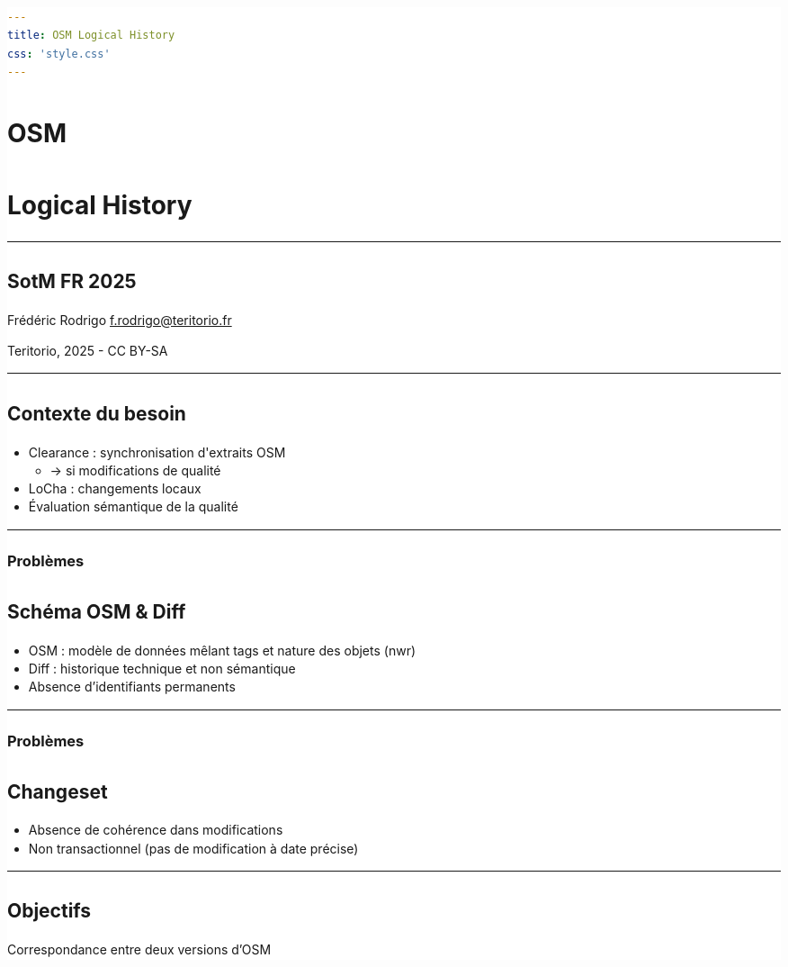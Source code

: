 ```yaml
---
title: OSM Logical History
css: 'style.css'
---
```


# OSM
# Logical History
<hr/>

## SotM FR 2025

Frédéric Rodrigo <f.rodrigo@teritorio.fr>

Teritorio, 2025 - CC BY-SA

---

## Contexte du besoin
- Clearance : synchronisation d'extraits OSM
  - -> si modifications de qualité
- LoCha : changements locaux
- Évaluation sémantique de la qualité

---

### Problèmes
## Schéma OSM & Diff
- OSM : modèle de données mêlant tags et nature des objets (nwr)
- Diff : historique technique et non sémantique
- Absence d’identifiants permanents

----

### Problèmes
## Changeset
- Absence de cohérence dans modifications
- Non transactionnel (pas de modification à date précise)

---

## Objectifs

Correspondance entre deux versions d’OSM
